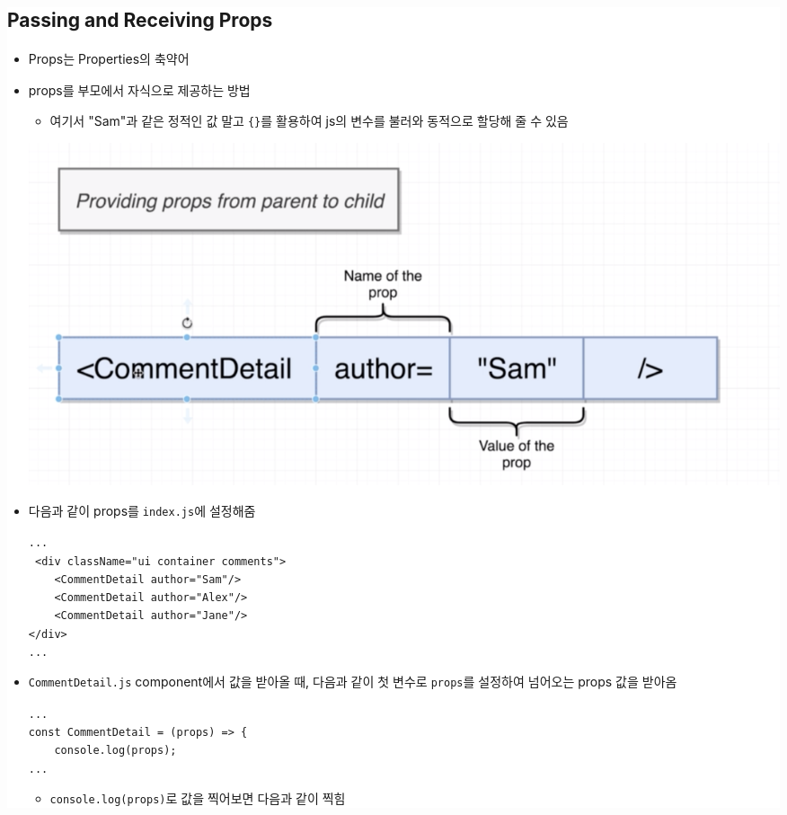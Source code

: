 ## Passing and Receiving Props

* Props는 Properties의 축약어

* props를 부모에서 자식으로 제공하는 방법

  * 여기서 "Sam"과 같은 정적인 값 말고 `{}`를 활용하여 js의 변수를 불러와 동적으로 할당해 줄 수 있음

  ![image-20190106154342122](./snow_assets/image-20190106154342122.png)

* 다음과 같이 props를 `index.js`에 설정해줌

  ```react
  ...
   <div className="ui container comments">
      <CommentDetail author="Sam"/>
      <CommentDetail author="Alex"/>
      <CommentDetail author="Jane"/>
  </div>
  ...
  ```

* `CommentDetail.js` component에서 값을 받아올 때, 다음과 같이 첫 변수로 `props`를 설정하여 넘어오는 props 값을 받아옴

  ```react
  ...
  const CommentDetail = (props) => {
      console.log(props);
  ...
  ```

  * `console.log(props)`로 값을 찍어보면 다음과 같이 찍힘
